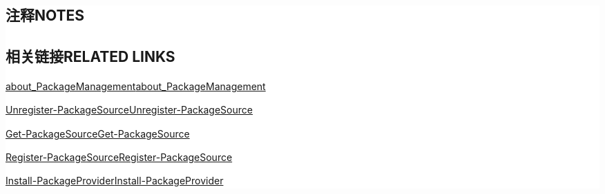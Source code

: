 ## <span data-ttu-id="5470f-161">注释</span><span class="sxs-lookup"><span data-stu-id="5470f-161">NOTES</span></span>

## <span data-ttu-id="5470f-162">相关链接</span><span class="sxs-lookup"><span data-stu-id="5470f-162">RELATED LINKS</span></span>

[<span data-ttu-id="5470f-163">about_PackageManagement</span><span class="sxs-lookup"><span data-stu-id="5470f-163">about_PackageManagement</span></span>](../Microsoft.PowerShell.Core/About/about_PackageManagement.md)

[<span data-ttu-id="5470f-164">Unregister-PackageSource</span><span class="sxs-lookup"><span data-stu-id="5470f-164">Unregister-PackageSource</span></span>](Unregister-PackageSource.md)

[<span data-ttu-id="5470f-165">Get-PackageSource</span><span class="sxs-lookup"><span data-stu-id="5470f-165">Get-PackageSource</span></span>](Get-PackageSource.md)

[<span data-ttu-id="5470f-166">Register-PackageSource</span><span class="sxs-lookup"><span data-stu-id="5470f-166">Register-PackageSource</span></span>](Register-PackageSource.md)

[<span data-ttu-id="5470f-167">Install-PackageProvider</span><span class="sxs-lookup"><span data-stu-id="5470f-167">Install-PackageProvider</span></span>](Install-PackageProvider.md)

